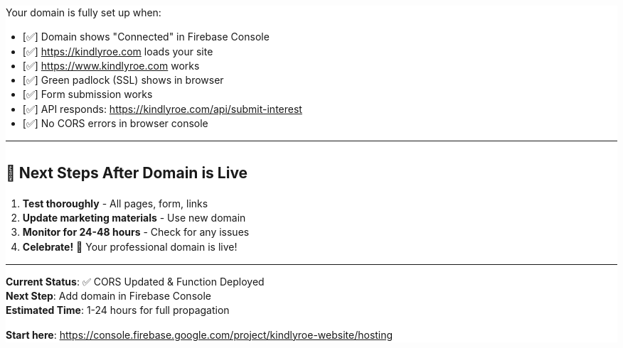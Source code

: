 Your domain is fully set up when:

- [✅] Domain shows "Connected" in Firebase Console
- [✅] <https://kindlyroe.com> loads your site
- [✅] <https://www.kindlyroe.com> works
- [✅] Green padlock (SSL) shows in browser
- [✅] Form submission works
- [✅] API responds: <https://kindlyroe.com/api/submit-interest>
- [✅] No CORS errors in browser console

---

## 🎉 Next Steps After Domain is Live

1. **Test thoroughly** - All pages, form, links
2. **Update marketing materials** - Use new domain
3. **Monitor for 24-48 hours** - Check for any issues
4. **Celebrate!** 🎊 Your professional domain is live!

---

**Current Status**: ✅ CORS Updated & Function Deployed  
**Next Step**: Add domain in Firebase Console  
**Estimated Time**: 1-24 hours for full propagation

**Start here**: <https://console.firebase.google.com/project/kindlyroe-website/hosting>
